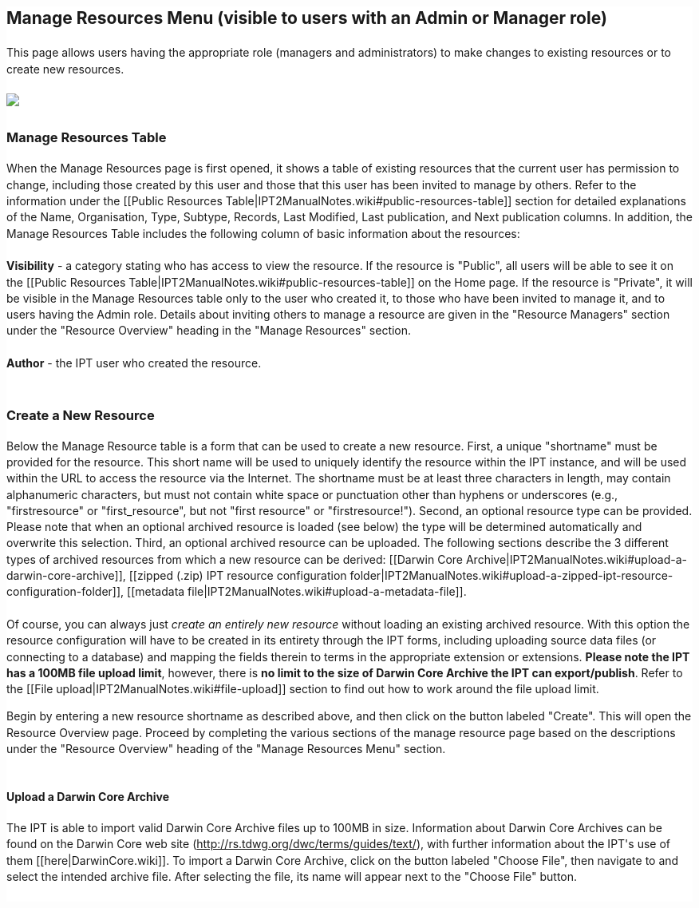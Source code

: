 ## Manage Resources Menu (visible to users with an Admin or Manager role)
This page allows users having the appropriate role (managers and administrators) to make changes to existing resources or to create new resources.<br>
<br>
<img src='https://github.com/gbif/ipt/wiki/gbif-ipt-docs/ipt2/v22/IPTManageResources.png' />
### Manage Resources Table
When the Manage Resources page is first opened, it shows a table of existing resources that the current user has permission to change, including those created by this user and those that this user has been invited to manage by others. Refer to the information under the [[Public Resources Table|IPT2ManualNotes.wiki#public-resources-table]] section for detailed explanations of the Name, Organisation, Type, Subtype, Records, Last Modified, Last publication, and Next publication columns. In addition, the Manage Resources Table includes the following column of basic information about the resources:<br>
<br>
<b>Visibility</b> - a category stating who has access to view the resource. If the resource is "Public", all users will be able to see it on the [[Public Resources Table|IPT2ManualNotes.wiki#public-resources-table]] on the Home page. If the resource is "Private", it will be visible in the Manage Resources table only to the user who created it, to those who have been invited to manage it, and to users having the Admin role. Details about inviting others to manage a resource are given in the "Resource Managers" section under the "Resource Overview" heading in the "Manage Resources" section.<br>
<br>
<b>Author</b> - the IPT user who created the resource.<br>
<br>
### Create a New Resource
Below the Manage Resource table is a form that can be used to create a new resource. First, a unique "shortname" must be provided for the resource. This short name will be used to uniquely identify the resource within the IPT instance, and will be used within the URL to access the resource via the Internet. The shortname must be at least three characters in length, may contain alphanumeric characters, but must not contain white space or punctuation other than hyphens or underscores (e.g., "firstresource" or "first_resource", but not "first resource" or "firstresource!"). Second, an optional resource type can be provided. Please note that when an optional archived resource is loaded (see below) the type will be determined automatically and overwrite this selection. Third, an optional archived resource can be uploaded. The following sections describe the 3 different types of archived resources from which a new resource can be derived: [[Darwin Core Archive|IPT2ManualNotes.wiki#upload-a-darwin-core-archive]], [[zipped (.zip) IPT resource configuration folder|IPT2ManualNotes.wiki#upload-a-zipped-ipt-resource-configuration-folder]], [[metadata file|IPT2ManualNotes.wiki#upload-a-metadata-file]].<br>
<br>
Of course, you can always just <i>create an entirely new resource</i> without loading an existing archived resource. With this option the resource configuration will have to be created in its entirety through the IPT forms, including uploading source data files (or connecting to a database) and mapping the fields therein to terms in the appropriate extension or extensions. <b>Please note the IPT has a 100MB file upload limit</b>, however, there is <b>no limit to the size of Darwin Core Archive the IPT can export/publish</b>. Refer to the [[File upload|IPT2ManualNotes.wiki#file-upload]] section to find out how to work around the file upload limit.</b>

Begin by entering a new resource shortname as described above, and then click on the button labeled "Create". This will open the Resource Overview page. Proceed by completing the various sections of the manage resource page based on the descriptions under the "Resource Overview" heading of the "Manage Resources Menu" section.<br>
<br>
#### Upload a Darwin Core Archive
The IPT is able to import valid Darwin Core Archive files up to 100MB in size. Information about Darwin Core Archives can be found on the Darwin Core web site (<a href='http://rs.tdwg.org/dwc/terms/guides/text/'>http://rs.tdwg.org/dwc/terms/guides/text/</a>), with further information about the IPT's use of them [[here|DarwinCore.wiki]]. To import a Darwin Core Archive, click on the button labeled "Choose File", then navigate to and select the intended archive file. After selecting the file, its name will appear next to the "Choose File" button.<br>
<br>